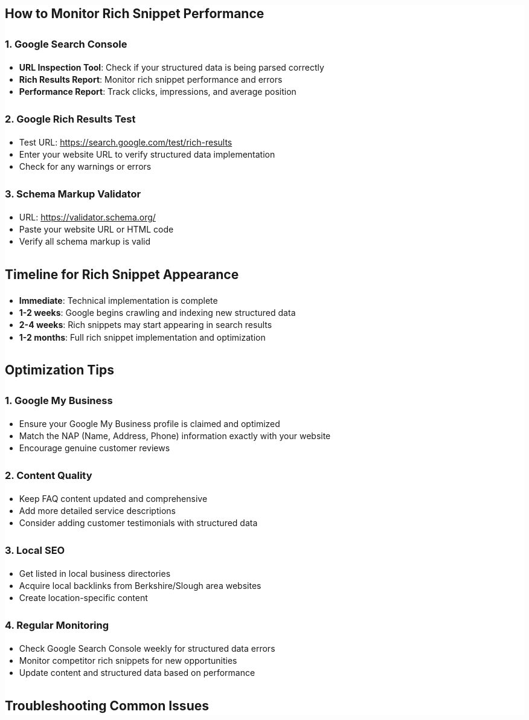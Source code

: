 ## How to Monitor Rich Snippet Performance

### 1. Google Search Console
- **URL Inspection Tool**: Check if your structured data is being parsed correctly
- **Rich Results Report**: Monitor rich snippet performance and errors
- **Performance Report**: Track clicks, impressions, and average position

### 2. Google Rich Results Test
- Test URL: https://search.google.com/test/rich-results
- Enter your website URL to verify structured data implementation
- Check for any warnings or errors

### 3. Schema Markup Validator
- URL: https://validator.schema.org/
- Paste your website URL or HTML code
- Verify all schema markup is valid

## Timeline for Rich Snippet Appearance

- **Immediate**: Technical implementation is complete
- **1-2 weeks**: Google begins crawling and indexing new structured data
- **2-4 weeks**: Rich snippets may start appearing in search results
- **1-2 months**: Full rich snippet implementation and optimization

## Optimization Tips

### 1. Google My Business
- Ensure your Google My Business profile is claimed and optimized
- Match the NAP (Name, Address, Phone) information exactly with your website
- Encourage genuine customer reviews

### 2. Content Quality
- Keep FAQ content updated and comprehensive
- Add more detailed service descriptions
- Consider adding customer testimonials with structured data

### 3. Local SEO
- Get listed in local business directories
- Acquire local backlinks from Berkshire/Slough area websites
- Create location-specific content

### 4. Regular Monitoring
- Check Google Search Console weekly for structured data errors
- Monitor competitor rich snippets for new opportunities
- Update content and structured data based on performance

## Troubleshooting Common Issues
